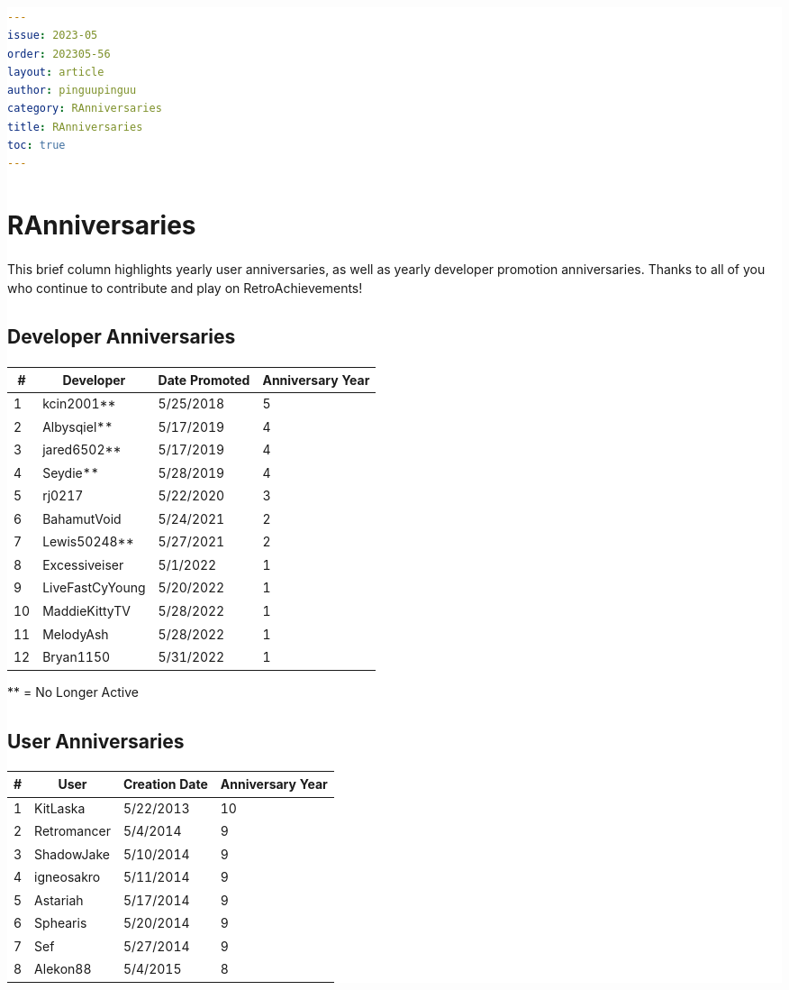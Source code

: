 ```yaml
---
issue: 2023-05
order: 202305-56
layout: article
author: pinguupinguu
category: RAnniversaries
title: RAnniversaries
toc: true
---
```


#  RAnniversaries

This brief column highlights yearly user anniversaries, as well as yearly developer promotion anniversaries. Thanks to all of you who continue to 
contribute and play on RetroAchievements!

## Developer Anniversaries

| #   | Developer       | Date Promoted | Anniversary Year |
| --- | --------------- | ------------- | ---------------- |
| 1   | kcin2001**      | 5/25/2018     | 5                |
| 2   | Albysqiel**     | 5/17/2019     | 4                |
| 3   | jared6502**     | 5/17/2019     | 4                |
| 4   | Seydie**        | 5/28/2019     | 4                |
| 5   | rj0217          | 5/22/2020     | 3                |
| 6   | BahamutVoid     | 5/24/2021     | 2                |
| 7   | Lewis50248**    | 5/27/2021     | 2                |
| 8   | Excessiveiser   | 5/1/2022      | 1                |
| 9   | LiveFastCyYoung | 5/20/2022     | 1                |
| 10  | MaddieKittyTV   | 5/28/2022     | 1                |
| 11  | MelodyAsh       | 5/28/2022     | 1                |
| 12  | Bryan1150       | 5/31/2022     | 1                |

** = No Longer Active

## User Anniversaries 

| #    | User                 | Creation Date | Anniversary Year |
| ---- | -------------------- | ------------- | ---------------- |
| 1    | KitLaska             | 5/22/2013     | 10               |
| 2    | Retromancer          | 5/4/2014      | 9                |
| 3    | ShadowJake           | 5/10/2014     | 9                |
| 4    | igneosakro           | 5/11/2014     | 9                |
| 5    | Astariah             | 5/17/2014     | 9                |
| 6    | Sphearis             | 5/20/2014     | 9                |
| 7    | Sef                  | 5/27/2014     | 9                |
| 8    | Alekon88             | 5/4/2015      | 8                |